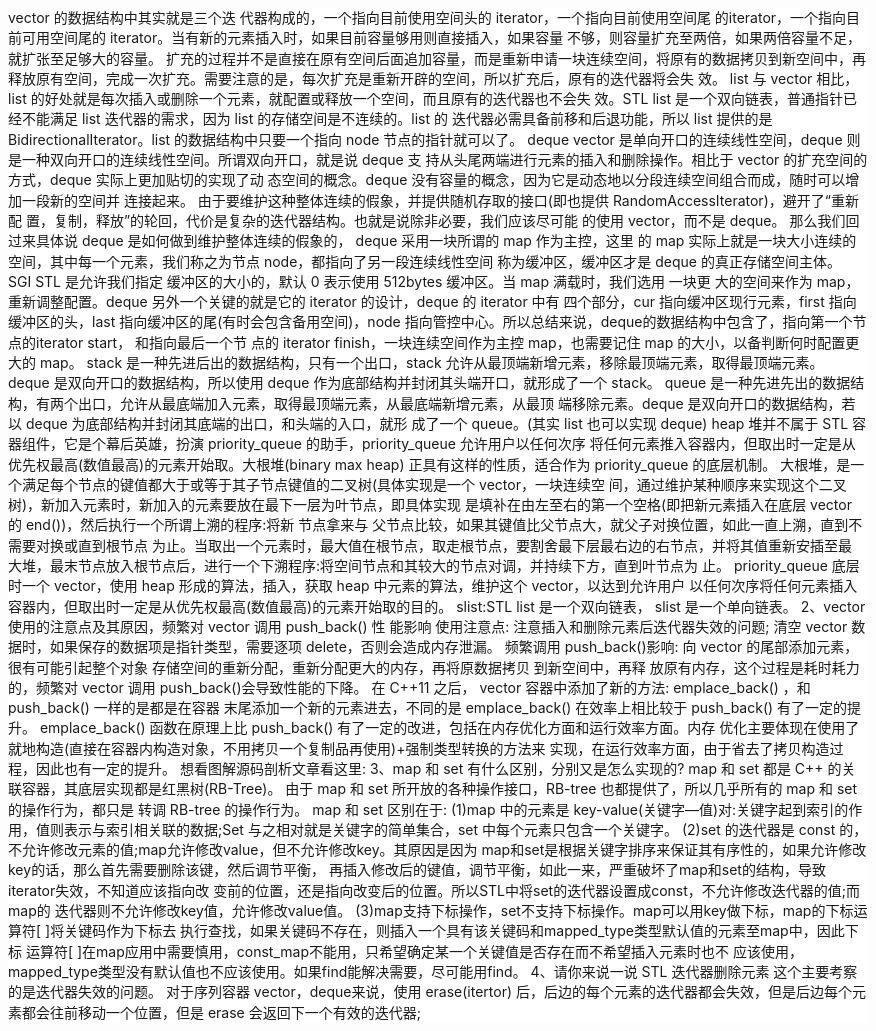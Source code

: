 vector 的数据结构中其实就是三个迭 代器构成的，一个指向目前使用空间头的 iterator，一个指向目前使用空间尾 的iterator，一个指向目前可用空间尾的 iterator。当有新的元素插入时，如果目前容量够用则直接插入，如果容量 不够，则容量扩充至两倍，如果两倍容量不足， 就扩张至足够大的容量。
扩充的过程并不是直接在原有空间后面追加容量，而是重新申请一块连续空间，将原有的数据拷⻉到新空间中，再
释放原有空间，完成一次扩充。需要注意的是，每次扩充是重新开辟的空间，所以扩充后，原有的迭代器将会失
效。
list
与 vector 相比，list 的好处就是每次插入或删除一个元素，就配置或释放一个空间，而且原有的迭代器也不会失 效。STL list 是一个双向链表，普通指针已经不能满足 list 迭代器的需求，因为 list 的存储空间是不连续的。list 的 迭代器必需具备前移和后退功能，所以 list 提供的是 BidirectionalIterator。list 的数据结构中只要一个指向 node 节点的指针就可以了。
deque
vector 是单向开口的连续线性空间，deque 则是一种双向开口的连续线性空间。所谓双向开口，就是说 deque 支 持从头尾两端进行元素的插入和删除操作。相比于 vector 的扩充空间的方式，deque 实际上更加贴切的实现了动 态空间的概念。deque 没有容量的概念，因为它是动态地以分段连续空间组合而成，随时可以增加一段新的空间并 连接起来。
由于要维护这种整体连续的假象，并提供随机存取的接口(即也提供 RandomAccessIterator)，避开了“重新配 置，复制，释放”的轮回，代价是复杂的迭代器结构。也就是说除非必要，我们应该尽可能 的使用 vector，而不是 deque。
那么我们回过来具体说 deque 是如何做到维护整体连续的假象的， deque 采用一块所谓的 map 作为主控，这里 的 map 实际上就是一块大小连续的空间，其中每一个元素，我们称之为节点 node，都指向了另一段连续线性空间 称为缓冲区，缓冲区才是 deque 的真正存储空间主体。
SGI STL 是允许我们指定 缓冲区的大小的，默认 0 表示使用 512bytes 缓冲区。当 map 满载时，我们选用 一块更 大的空间来作为 map，重新调整配置。deque 另外一个关键的就是它的 iterator 的设计，deque 的 iterator 中有 四个部分，cur 指向缓冲区现行元素，first 指向缓冲区的头，last 指向缓冲区的尾(有时会包含备用空间)，node 指向管控中心。所以总结来说，deque的数据结构中包含了，指向第一个节点的iterator start， 和指向最后一个节 点的 iterator finish，一块连续空间作为主控 map，也需要记住 map 的大小，以备判断何时配置更大的 map。
 stack
是一种先进后出的数据结构，只有一个出口，stack 允许从最顶端新增元素，移除最顶端元素，取得最顶端元素。 deque 是双向开口的数据结构，所以使用 deque 作为底部结构并封闭其头端开口，就形成了一个 stack。
queue
是一种先进先出的数据结构，有两个出口，允许从最底端加入元素，取得最顶端元素，从最底端新增元素，从最顶 端移除元素。deque 是双向开口的数据结构，若以 deque 为底部结构并封闭其底端的出口，和头端的入口，就形 成了一个 queue。(其实 list 也可以实现 deque)
heap
堆并不属于 STL 容器组件，它是个幕后英雄，扮演 priority_queue 的助手，priority_queue 允许用户以任何次序 将任何元素推入容器内，但取出时一定是从优先权最高(数值最高)的元素开始取。大根堆(binary max heap) 正具有这样的性质，适合作为 priority_queue 的底层机制。
大根堆，是一个满足每个节点的键值都大于或等于其子节点键值的二叉树(具体实现是一个 vector，一块连续空 间，通过维护某种顺序来实现这个二叉树)，新加入元素时，新加入的元素要放在最下一层为叶节点，即具体实现 是填补在由左至右的第一个空格(即把新元素插入在底层 vector 的 end())，然后执行一个所谓上溯的程序:将新 节点拿来与 父节点比较，如果其键值比父节点大，就父子对换位置，如此一直上溯，直到不需要对换或直到根节点 为止。当取出一个元素时，最大值在根节点，取走根节点，要割舍最下层最右边的右节点，并将其值重新安插至最 大堆，最末节点放入根节点后，进行一个下溯程序:将空间节点和其较大的节点对调，并持续下方，直到叶节点为 止。
priority_queue
底层时一个 vector，使用 heap 形成的算法，插入，获取 heap 中元素的算法，维护这个 vector，以达到允许用户 以任何次序将任何元素插入容器内，但取出时一定是从优先权最高(数值最高)的元素开始取的目的。
slist:STL list 是一个双向链表， slist 是一个单向链表。
2、vector 使用的注意点及其原因，频繁对 vector 调用 push_back() 性
能影响
使用注意点:
注意插入和删除元素后迭代器失效的问题;
清空 vector 数据时，如果保存的数据项是指针类型，需要逐项 delete，否则会造成内存泄漏。
频繁调用 push_back()影响:
向 vector 的尾部添加元素，很有可能引起整个对象 存储空间的重新分配，重新分配更大的内存，再将原数据拷⻉ 到新空间中，再释 放原有内存，这个过程是耗时耗力的，频繁对 vector 调用 push_back()会导致性能的下降。
在 C++11 之后， vector 容器中添加了新的方法: emplace_back() ，和 push_back() 一样的是都是在容器 末尾添加一个新的元素进去，不同的是 emplace_back() 在效率上相比较于 push_back() 有了一定的提升。
emplace_back() 函数在原理上比 push_back() 有了一定的改进，包括在内存优化方面和运行效率方面。内存 优化主要体现在使用了就地构造(直接在容器内构造对象，不用拷⻉一个复制品再使用)+强制类型转换的方法来 实现，在运行效率方面，由于省去了拷⻉构造过程，因此也有一定的提升。
想看图解源码剖析文章看这里:
         3、map 和 set 有什么区别，分别又是怎么实现的? map 和 set 都是 C++ 的关联容器，其底层实现都是红黑树(RB-Tree)。
由于 map 和 set 所开放的各种操作接口，RB-tree 也都提供了，所以几乎所有的 map 和 set 的操作行为，都只是 转调 RB-tree 的操作行为。
map 和 set 区别在于:
(1)map 中的元素是 key-value(关键字—值)对:关键字起到索引的作用，值则表示与索引相关联的数据;Set
与之相对就是关键字的简单集合，set 中每个元素只包含一个关键字。
(2)set 的迭代器是 const 的，不允许修改元素的值;map允许修改value，但不允许修改key。其原因是因为 map和set是根据关键字排序来保证其有序性的，如果允许修改key的话，那么首先需要删除该键，然后调节平衡， 再插入修改后的键值，调节平衡，如此一来，严重破坏了map和set的结构，导致iterator失效，不知道应该指向改 变前的位置，还是指向改变后的位置。所以STL中将set的迭代器设置成const，不允许修改迭代器的值;而map的 迭代器则不允许修改key值，允许修改value值。
(3)map支持下标操作，set不支持下标操作。map可以用key做下标，map的下标运算符[ ]将关键码作为下标去 执行查找，如果关键码不存在，则插入一个具有该关键码和mapped_type类型默认值的元素至map中，因此下标 运算符[ ]在map应用中需要慎用，const_map不能用，只希望确定某一个关键值是否存在而不希望插入元素时也不 应该使用，mapped_type类型没有默认值也不应该使用。如果find能解决需要，尽可能用find。
4、请你来说一说 STL 迭代器删除元素 这个主要考察的是迭代器失效的问题。
对于序列容器 vector，deque来说，使用 erase(itertor) 后，后边的每个元素的迭代器都会失效，但是后边每个元 素都会往前移动一个位置，但是 erase 会返回下一个有效的迭代器;